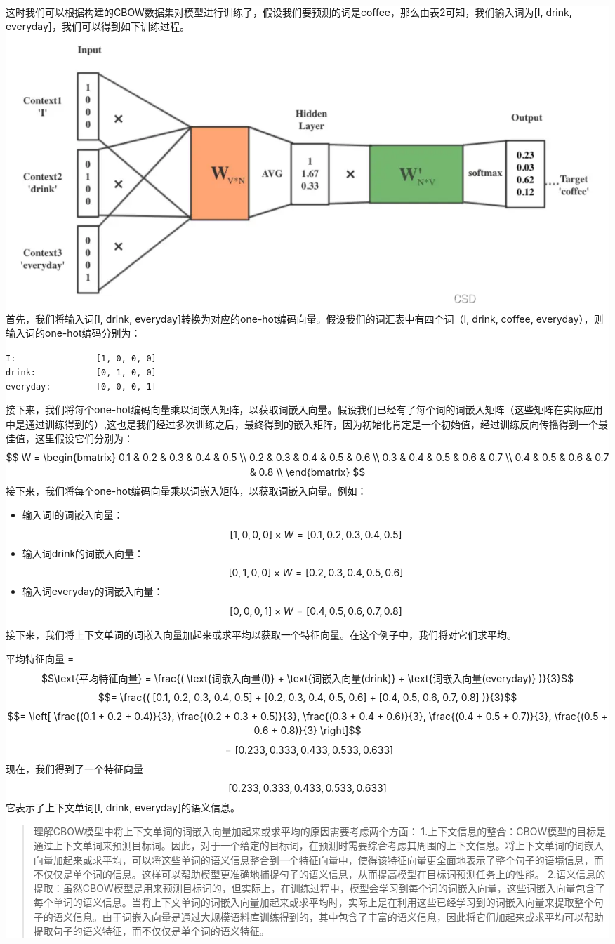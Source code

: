 这时我们可以根据构建的CBOW数据集对模型进行训练了，假设我们要预测的词是coffee，那么由表2可知，我们输入词为[I, drink, everyday]，我们可以得到如下训练过程。
![在这里插入图片描述](/docs/images/content/programming/ai/tools_libraries/transformers/basic/transformers_basic_01.md.images/3fad5b4a6249f463d37063a7db2af220.png)
首先，我们将输入词[I, drink, everyday]转换为对应的one-hot编码向量。假设我们的词汇表中有四个词（I, drink, coffee, everyday），则输入词的one-hot编码分别为：
```
I:                [1, 0, 0, 0]
drink:            [0, 1, 0, 0]
everyday:         [0, 0, 0, 1]
```
接下来，我们将每个one-hot编码向量乘以词嵌入矩阵，以获取词嵌入向量。假设我们已经有了每个词的词嵌入矩阵（这些矩阵在实际应用中是通过训练得到的）,这也是我们经过多次训练之后，最终得到的嵌入矩阵，因为初始化肯定是一个初始值，经过训练反向传播得到一个最佳值，这里假设它们分别为：
$$ W = \begin{bmatrix}
0.1 & 0.2 & 0.3 & 0.4 & 0.5 \\
0.2 & 0.3 & 0.4 & 0.5 & 0.6 \\
0.3 & 0.4 & 0.5 & 0.6 & 0.7 \\
0.4 & 0.5 & 0.6 & 0.7 & 0.8 \\
\end{bmatrix} $$
接下来，我们将每个one-hot编码向量乘以词嵌入矩阵，以获取词嵌入向量。例如：
- 输入词I的词嵌入向量：$$[1, 0, 0, 0] \times W = [0.1, 0.2, 0.3, 0.4, 0.5] $$
- 输入词drink的词嵌入向量：$$[0, 1, 0, 0] \times W = [0.2, 0.3, 0.4, 0.5, 0.6] $$
- 输入词everyday的词嵌入向量：$$ [0, 0, 0, 1] \times W = [0.4, 0.5, 0.6, 0.7, 0.8] $$

接下来，我们将上下文单词的词嵌入向量加起来或求平均以获取一个特征向量。在这个例子中，我们将对它们求平均。

平均特征向量 = $$\text{平均特征向量} = \frac{( \text{词嵌入向量(I)} + \text{词嵌入向量(drink)} + \text{词嵌入向量(everyday)} )}{3}$$
$$= \frac{( [0.1, 0.2, 0.3, 0.4, 0.5] + [0.2, 0.3, 0.4, 0.5, 0.6] + [0.4, 0.5, 0.6, 0.7, 0.8] )}{3}$$
$$= \left[ \frac{(0.1 + 0.2 + 0.4)}{3}, \frac{(0.2 + 0.3 + 0.5)}{3}, \frac{(0.3 + 0.4 + 0.6)}{3}, \frac{(0.4 + 0.5 + 0.7)}{3}, \frac{(0.5 + 0.6 + 0.8)}{3} \right]$$
$$= [0.233, 0.333, 0.433, 0.533, 0.633]$$
现在，我们得到了一个特征向量$$ [0.233, 0.333, 0.433, 0.533, 0.633]$$它表示了上下文单词[I, drink, everyday]的语义信息。
>理解CBOW模型中将上下文单词的词嵌入向量加起来或求平均的原因需要考虑两个方面：
1.上下文信息的整合：CBOW模型的目标是通过上下文单词来预测目标词。因此，对于一个给定的目标词，在预测时需要综合考虑其周围的上下文信息。将上下文单词的词嵌入向量加起来或求平均，可以将这些单词的语义信息整合到一个特征向量中，使得该特征向量更全面地表示了整个句子的语境信息，而不仅仅是单个词的信息。这样可以帮助模型更准确地捕捉句子的语义信息，从而提高模型在目标词预测任务上的性能。
2.语义信息的提取：虽然CBOW模型是用来预测目标词的，但实际上，在训练过程中，模型会学习到每个词的词嵌入向量，这些词嵌入向量包含了每个单词的语义信息。当将上下文单词的词嵌入向量加起来或求平均时，实际上是在利用这些已经学习到的词嵌入向量来提取整个句子的语义信息。由于词嵌入向量是通过大规模语料库训练得到的，其中包含了丰富的语义信息，因此将它们加起来或求平均可以帮助提取句子的语义特征，而不仅仅是单个词的语义特征。
